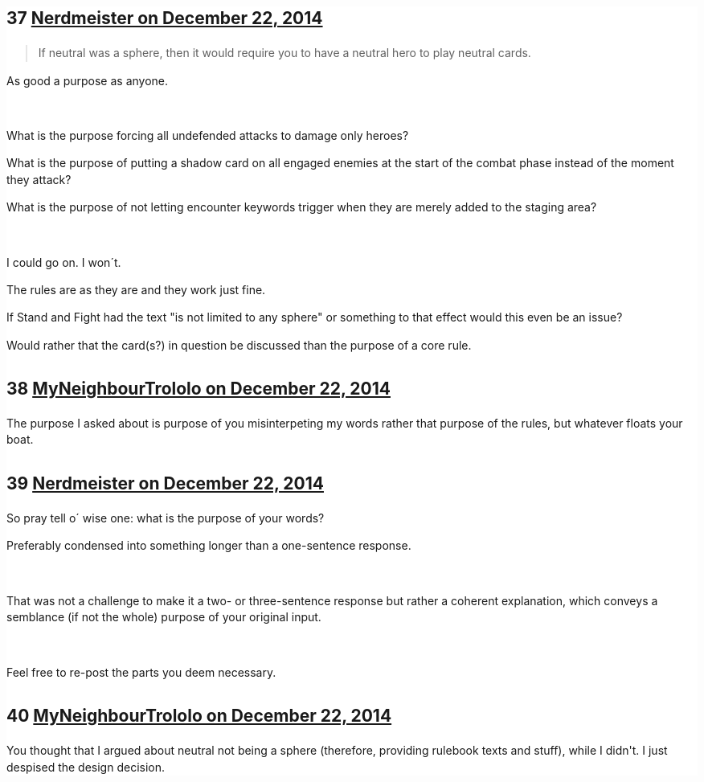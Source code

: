 ## 37 [Nerdmeister on December 22, 2014](https://community.fantasyflightgames.com/topic/128913-the-woodland-realms-unite-part-one/?do=findComment&comment=1376615)

> If neutral was a sphere, then it would require you to have a neutral hero to play neutral cards.

As good a purpose as anyone.

 

What is the purpose forcing all undefended attacks to damage only heroes?

What is the purpose of putting a shadow card on all engaged enemies at the start of the combat phase instead of the moment they attack?

What is the purpose of not letting encounter keywords trigger when they are merely added to the staging area?

 

I could go on. I won´t.

The rules are as they are and they work just fine.

If Stand and Fight had the text "is not limited to any sphere" or something to that effect would this even be an issue?

Would rather that the card(s?) in question be discussed than the purpose of a core rule.

## 38 [MyNeighbourTrololo on December 22, 2014](https://community.fantasyflightgames.com/topic/128913-the-woodland-realms-unite-part-one/?do=findComment&comment=1376632)

The purpose I asked about is purpose of you misinterpeting my words rather that purpose of the rules, but whatever floats your boat.

## 39 [Nerdmeister on December 22, 2014](https://community.fantasyflightgames.com/topic/128913-the-woodland-realms-unite-part-one/?do=findComment&comment=1376642)

So pray tell o´ wise one: what is the purpose of your words?

Preferably condensed into something longer than a one-sentence response.

 

That was not a challenge to make it a two- or three-sentence response but rather a coherent explanation, which conveys a semblance (if not the whole) purpose of your original input.

 

Feel free to re-post the parts you deem necessary.

## 40 [MyNeighbourTrololo on December 22, 2014](https://community.fantasyflightgames.com/topic/128913-the-woodland-realms-unite-part-one/?do=findComment&comment=1376649)

You thought that I argued about neutral not being a sphere (therefore, providing rulebook texts and stuff), while I didn't. I just despised the design decision.

